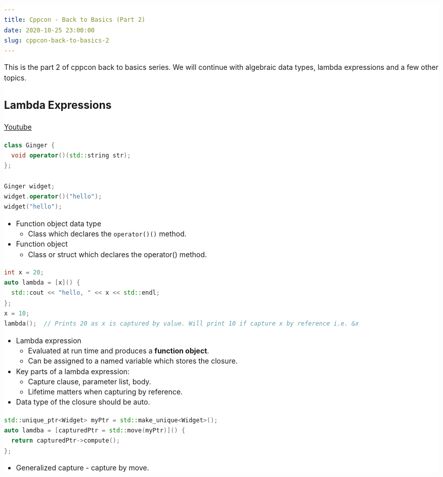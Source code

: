 ```yaml
---
title: Cppcon - Back to Basics (Part 2)
date: 2020-10-25 23:00:00
slug: cppcon-back-to-basics-2
---
```


This is the part 2 of cppcon back to basics series. We will continue with algebraic data types, lambda expressions and a few other topics.




## Lambda Expressions

[Youtube](https://www.youtube.com/watch?v=ZIPNFcw6V9o)

```cpp
class Ginger {
  void operator()(std::string str);
};

Ginger widget;
widget.operator()("hello");
widget("hello");
```

- Function object data type
  - Class which declares the `operator()()` method.
- Function object
  - Class or struct which declares the operator() method.

```cpp
int x = 20;
auto lambda = [x]() {
  std::cout << "hello, " << x << std::endl;
};
x = 10;
lambda();  // Prints 20 as x is captured by value. Will print 10 if capture x by reference i.e. &x
```

- Lambda expression
  - Evaluated at run time and produces a **function object**.
  - Can be assigned to a named variable which stores the closure.
- Key parts of a lambda expression:
  - Capture clause, parameter list, body.
  - Lifetime matters when capturing by reference.
- Data type of the closure should be auto.

```cpp
std::unique_ptr<Widget> myPtr = std::make_unique<Widget>();
auto lamdba = [capturedPtr = std::move(myPtr)]() {
  return capturedPtr->compute();
};
```
- Generalized capture - capture by move.
